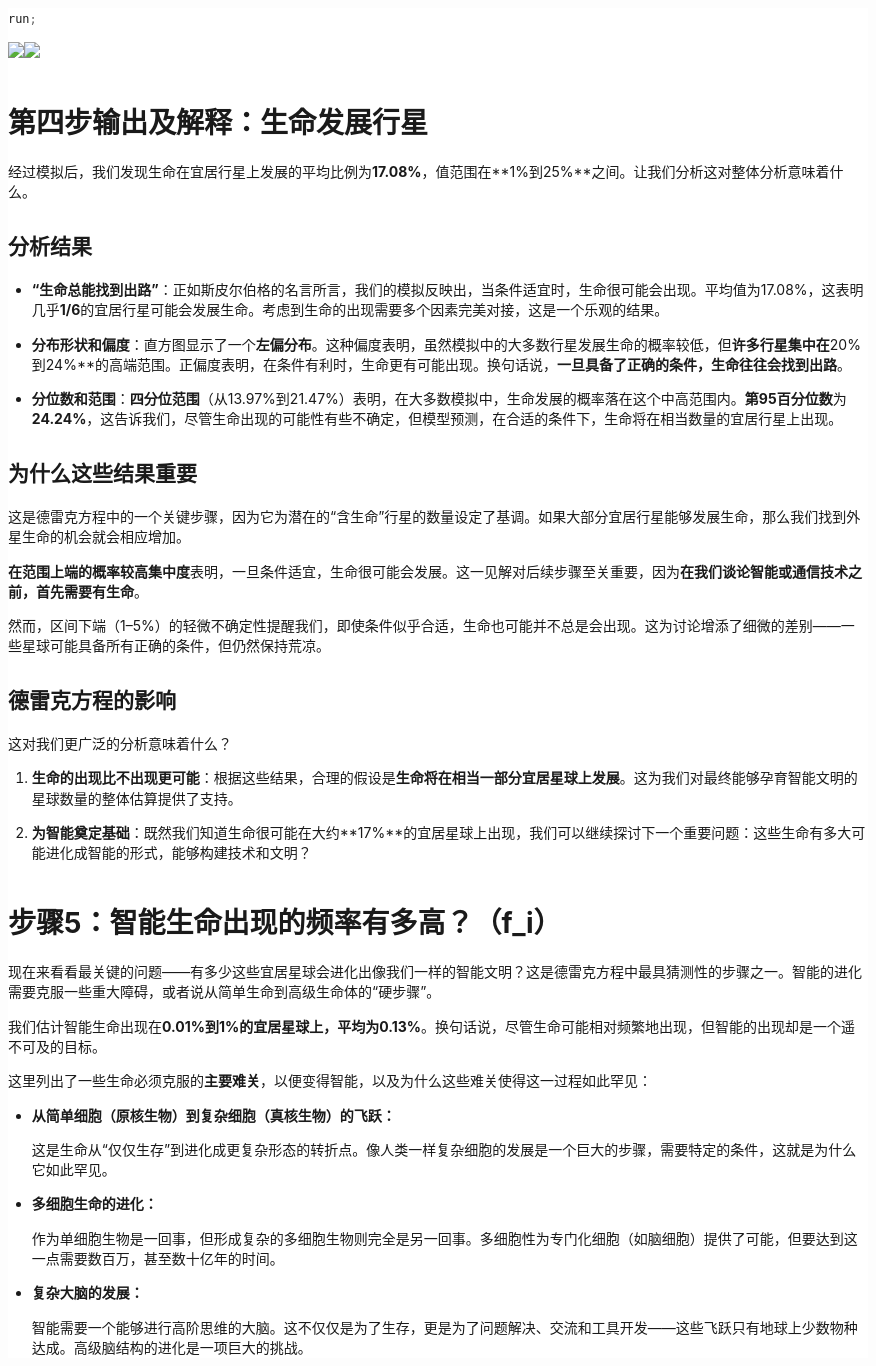 ```py
run;
```

![](../Images/e9cb0420ce6c822bcd8ada55d7713808.png)![](../Images/04b95db587498ee7e92cb5b75a5f1b0a.png)

# 第四步输出及解释：生命发展行星

经过模拟后，我们发现生命在宜居行星上发展的平均比例为**17.08%**，值范围在**1%到25%**之间。让我们分析这对整体分析意味着什么。

## 分析结果

+   **“生命总能找到出路”**：正如斯皮尔伯格的名言所言，我们的模拟反映出，当条件适宜时，生命很可能会出现。平均值为17.08%，这表明几乎**1/6**的宜居行星可能会发展生命。考虑到生命的出现需要多个因素完美对接，这是一个乐观的结果。

+   **分布形状和偏度**：直方图显示了一个**左偏分布**。这种偏度表明，虽然模拟中的大多数行星发展生命的概率较低，但**许多行星集中在**20%到24%**的高端范围。正偏度表明，在条件有利时，生命更有可能出现。换句话说，**一旦具备了正确的条件，生命往往会找到出路**。

+   **分位数和范围**：**四分位范围**（从13.97%到21.47%）表明，在大多数模拟中，生命发展的概率落在这个中高范围内。**第95百分位数**为**24.24%**，这告诉我们，尽管生命出现的可能性有些不确定，但模型预测，在合适的条件下，生命将在相当数量的宜居行星上出现。

## 为什么这些结果重要

这是德雷克方程中的一个关键步骤，因为它为潜在的“含生命”行星的数量设定了基调。如果大部分宜居行星能够发展生命，那么我们找到外星生命的机会就会相应增加。

**在范围上端的概率较高集中度**表明，一旦条件适宜，生命很可能会发展。这一见解对后续步骤至关重要，因为**在我们谈论智能或通信技术之前，首先需要有生命**。

然而，区间下端（1–5%）的轻微不确定性提醒我们，即使条件似乎合适，生命也可能并不总是会出现。这为讨论增添了细微的差别——一些星球可能具备所有正确的条件，但仍然保持荒凉。

## 德雷克方程的影响

这对我们更广泛的分析意味着什么？

1.  **生命的出现比不出现更可能**：根据这些结果，合理的假设是**生命将在相当一部分宜居星球上发展**。这为我们对最终能够孕育智能文明的星球数量的整体估算提供了支持。

1.  **为智能奠定基础**：既然我们知道生命很可能在大约**17%**的宜居星球上出现，我们可以继续探讨下一个重要问题：这些生命有多大可能进化成智能的形式，能够构建技术和文明？

# 步骤5：智能生命出现的频率有多高？（f_i）

现在来看看最关键的问题——有多少这些宜居星球会进化出像我们一样的智能文明？这是德雷克方程中最具猜测性的步骤之一。智能的进化需要克服一些重大障碍，或者说从简单生命到高级生命体的“硬步骤”。

我们估计智能生命出现在**0.01%到1%**的宜居星球上，平均为**0.13%**。换句话说，尽管生命可能相对频繁地出现，但智能的出现却是一个遥不可及的目标。

这里列出了一些生命必须克服的**主要难关**，以便变得智能，以及为什么这些难关使得这一过程如此罕见：

+   **从简单细胞（原核生物）到复杂细胞（真核生物）的飞跃：**

    这是生命从“仅仅生存”到进化成更复杂形态的转折点。像人类一样复杂细胞的发展是一个巨大的步骤，需要特定的条件，这就是为什么它如此罕见。

+   **多细胞生命的进化：**

    作为单细胞生物是一回事，但形成复杂的多细胞生物则完全是另一回事。多细胞性为专门化细胞（如脑细胞）提供了可能，但要达到这一点需要数百万，甚至数十亿年的时间。

+   **复杂大脑的发展：**

    智能需要一个能够进行高阶思维的大脑。这不仅仅是为了生存，更是为了问题解决、交流和工具开发——这些飞跃只有地球上少数物种达成。高级脑结构的进化是一项巨大的挑战。
